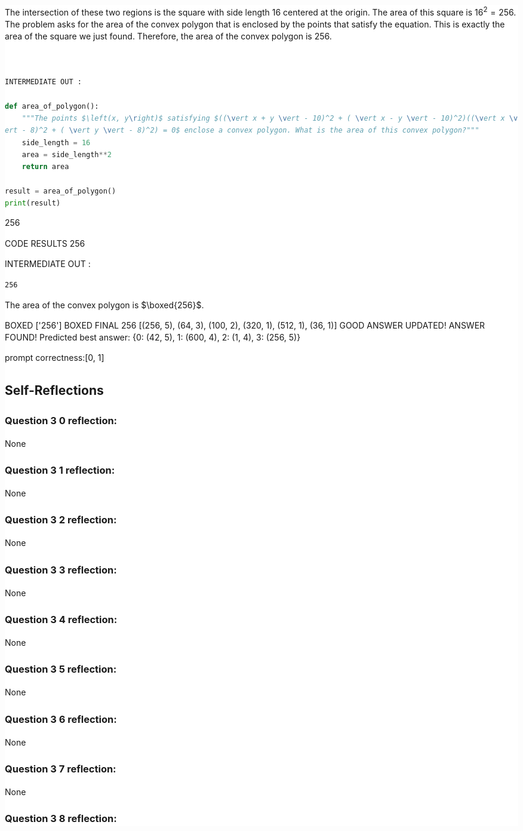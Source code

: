 The intersection of these two regions is the square with side length 16 centered at the origin. The area of this square is $16^2 = 256$. The problem asks for the area of the convex polygon that is enclosed by the points that satisfy the equation. This is exactly the area of the square we just found. Therefore, the area of the convex polygon is 256.

```python


INTERMEDIATE OUT :

def area_of_polygon():
    """The points $\left(x, y\right)$ satisfying $((\vert x + y \vert - 10)^2 + ( \vert x - y \vert - 10)^2)((\vert x \vert - 8)^2 + ( \vert y \vert - 8)^2) = 0$ enclose a convex polygon. What is the area of this convex polygon?"""
    side_length = 16
    area = side_length**2
    return area

result = area_of_polygon()
print(result)
```

256

CODE RESULTS 256

INTERMEDIATE OUT :
```output
256
```
The area of the convex polygon is $\boxed{256}$.

BOXED ['256']
BOXED FINAL 256
[(256, 5), (64, 3), (100, 2), (320, 1), (512, 1), (36, 1)]
GOOD ANSWER UPDATED!
ANSWER FOUND!
Predicted best answer: {0: (42, 5), 1: (600, 4), 2: (1, 4), 3: (256, 5)}

prompt correctness:[0, 1]

## Self-Reflections

### Question 3 0 reflection:
None
### Question 3 1 reflection:
None
### Question 3 2 reflection:
None
### Question 3 3 reflection:
None
### Question 3 4 reflection:
None
### Question 3 5 reflection:
None
### Question 3 6 reflection:
None
### Question 3 7 reflection:
None
### Question 3 8 reflection: